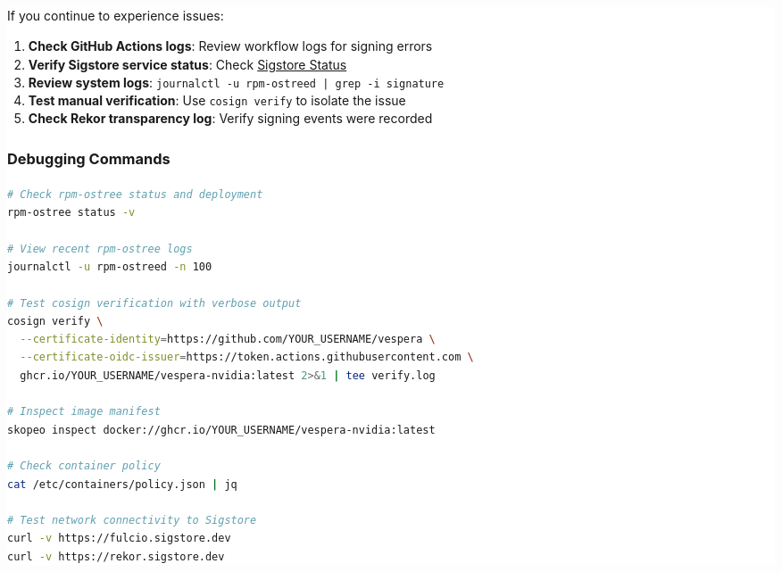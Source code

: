 If you continue to experience issues:

1. **Check GitHub Actions logs**: Review workflow logs for signing errors
2. **Verify Sigstore service status**: Check [Sigstore Status](https://status.sigstore.dev/)
3. **Review system logs**: `journalctl -u rpm-ostreed | grep -i signature`
4. **Test manual verification**: Use `cosign verify` to isolate the issue
5. **Check Rekor transparency log**: Verify signing events were recorded

### Debugging Commands

```bash
# Check rpm-ostree status and deployment
rpm-ostree status -v

# View recent rpm-ostree logs
journalctl -u rpm-ostreed -n 100

# Test cosign verification with verbose output
cosign verify \
  --certificate-identity=https://github.com/YOUR_USERNAME/vespera \
  --certificate-oidc-issuer=https://token.actions.githubusercontent.com \
  ghcr.io/YOUR_USERNAME/vespera-nvidia:latest 2>&1 | tee verify.log

# Inspect image manifest
skopeo inspect docker://ghcr.io/YOUR_USERNAME/vespera-nvidia:latest

# Check container policy
cat /etc/containers/policy.json | jq

# Test network connectivity to Sigstore
curl -v https://fulcio.sigstore.dev
curl -v https://rekor.sigstore.dev
```
